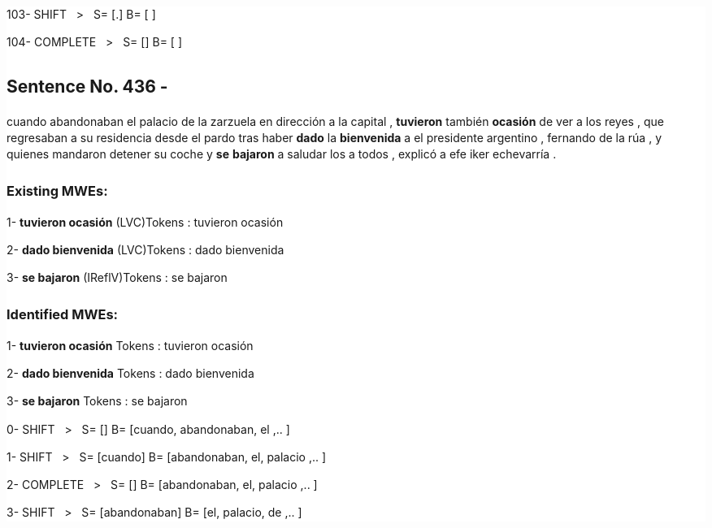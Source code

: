 

103- SHIFT&nbsp;&nbsp;&nbsp;>&nbsp;&nbsp;&nbsp;S= [.]   B= [ ]



104- COMPLETE&nbsp;&nbsp;&nbsp;>&nbsp;&nbsp;&nbsp;S= []   B= [ ]

## Sentence No. 436 - 
cuando abandonaban el palacio de la zarzuela en dirección a la capital , **tuvieron** también **ocasión** de ver a los reyes , que regresaban a su residencia desde el pardo tras haber **dado** la **bienvenida** a el presidente argentino , fernando de la rúa , y quienes mandaron detener su coche y **se** **bajaron** a saludar los a todos , explicó a efe iker echevarría . 
### Existing MWEs: 
1- **tuvieron ocasión** (LVC)Tokens : 
tuvieron
ocasión


2- **dado bienvenida** (LVC)Tokens : 
dado
bienvenida


3- **se bajaron** (IReflV)Tokens : 
se
bajaron


### Identified MWEs: 
1- **tuvieron ocasión** Tokens : 
tuvieron
ocasión


2- **dado bienvenida** Tokens : 
dado
bienvenida


3- **se bajaron** Tokens : 
se
bajaron





0- SHIFT&nbsp;&nbsp;&nbsp;>&nbsp;&nbsp;&nbsp;S= []   B= [cuando, abandonaban, el ,.. ]



1- SHIFT&nbsp;&nbsp;&nbsp;>&nbsp;&nbsp;&nbsp;S= [cuando]   B= [abandonaban, el, palacio ,.. ]



2- COMPLETE&nbsp;&nbsp;&nbsp;>&nbsp;&nbsp;&nbsp;S= []   B= [abandonaban, el, palacio ,.. ]



3- SHIFT&nbsp;&nbsp;&nbsp;>&nbsp;&nbsp;&nbsp;S= [abandonaban]   B= [el, palacio, de ,.. ]

